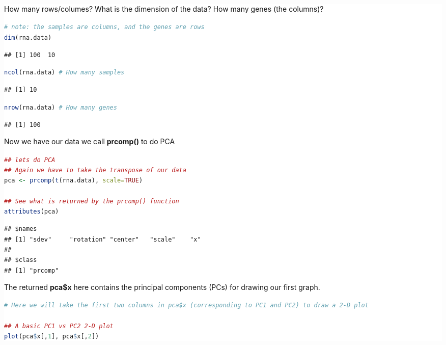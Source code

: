 How many rows/columes? What is the dimension of the data? How many genes
(the columns)?

``` r
# note: the samples are columns, and the genes are rows
dim(rna.data)
```

    ## [1] 100  10

``` r
ncol(rna.data) # How many samples
```

    ## [1] 10

``` r
nrow(rna.data) # How many genes
```

    ## [1] 100

Now we have our data we call **prcomp()** to do PCA

``` r
## lets do PCA
## Again we have to take the transpose of our data
pca <- prcomp(t(rna.data), scale=TRUE)

## See what is returned by the prcomp() function
attributes(pca)
```

    ## $names
    ## [1] "sdev"     "rotation" "center"   "scale"    "x"       
    ## 
    ## $class
    ## [1] "prcomp"

The returned **pca$x** here contains the principal components (PCs) for
drawing our first graph.

``` r
# Here we will take the first two columns in pca$x (corresponding to PC1 and PC2) to draw a 2-D plot

## A basic PC1 vs PC2 2-D plot
plot(pca$x[,1], pca$x[,2])
```
